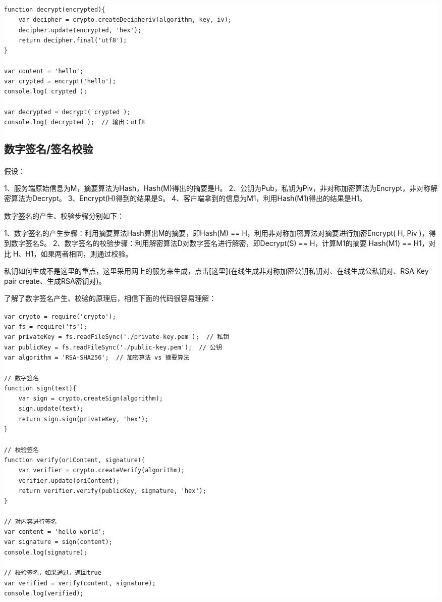     function decrypt(encrypted){
        var decipher = crypto.createDecipheriv(algorithm, key, iv);
        decipher.update(encrypted, 'hex');
        return decipher.final('utf8');
    }
    
    var content = 'hello';
    var crypted = encrypt('hello');
    console.log( crypted );
    
    var decrypted = decrypt( crypted );
    console.log( decrypted );  // 输出：utf8

##  数字签名/签名校验 ##

假设：

1、服务端原始信息为M，摘要算法为Hash，Hash(M)得出的摘要是H。 2、公钥为Pub，私钥为Piv，非对称加密算法为Encrypt，非对称解密算法为Decrypt。 3、Encrypt(H)得到的结果是S。 4、客户端拿到的信息为M1，利用Hash(M1)得出的结果是H1。

数字签名的产生、校验步骤分别如下：

1、数字签名的产生步骤：利用摘要算法Hash算出M的摘要，即Hash(M) == H，利用非对称加密算法对摘要进行加密Encrypt( H, Piv )，得到数字签名S。 2、数字签名的校验步骤：利用解密算法D对数字签名进行解密，即Decrypt(S) == H，计算M1的摘要 Hash(M1) == H1，对比 H、H1，如果两者相同，则通过校验。

私钥如何生成不是这里的重点，这里采用网上的服务来生成，点击\[这里\](在线生成非对称加密公钥私钥对、在线生成公私钥对、RSA Key pair create、生成RSA密钥对)。

了解了数字签名产生、校验的原理后，相信下面的代码很容易理解：

    var crypto = require('crypto');
    var fs = require('fs');
    var privateKey = fs.readFileSync('./private-key.pem');  // 私钥
    var publicKey = fs.readFileSync('./public-key.pem');  // 公钥
    var algorithm = 'RSA-SHA256';  // 加密算法 vs 摘要算法
    
    // 数字签名
    function sign(text){
        var sign = crypto.createSign(algorithm);
        sign.update(text);
        return sign.sign(privateKey, 'hex');    
    }
    
    // 校验签名
    function verify(oriContent, signature){
        var verifier = crypto.createVerify(algorithm);
        verifier.update(oriContent);
        return verifier.verify(publicKey, signature, 'hex');
    }
    
    // 对内容进行签名
    var content = 'hello world';
    var signature = sign(content);
    console.log(signature);
    
    // 校验签名，如果通过，返回true
    var verified = verify(content, signature);
    console.log(verified);
